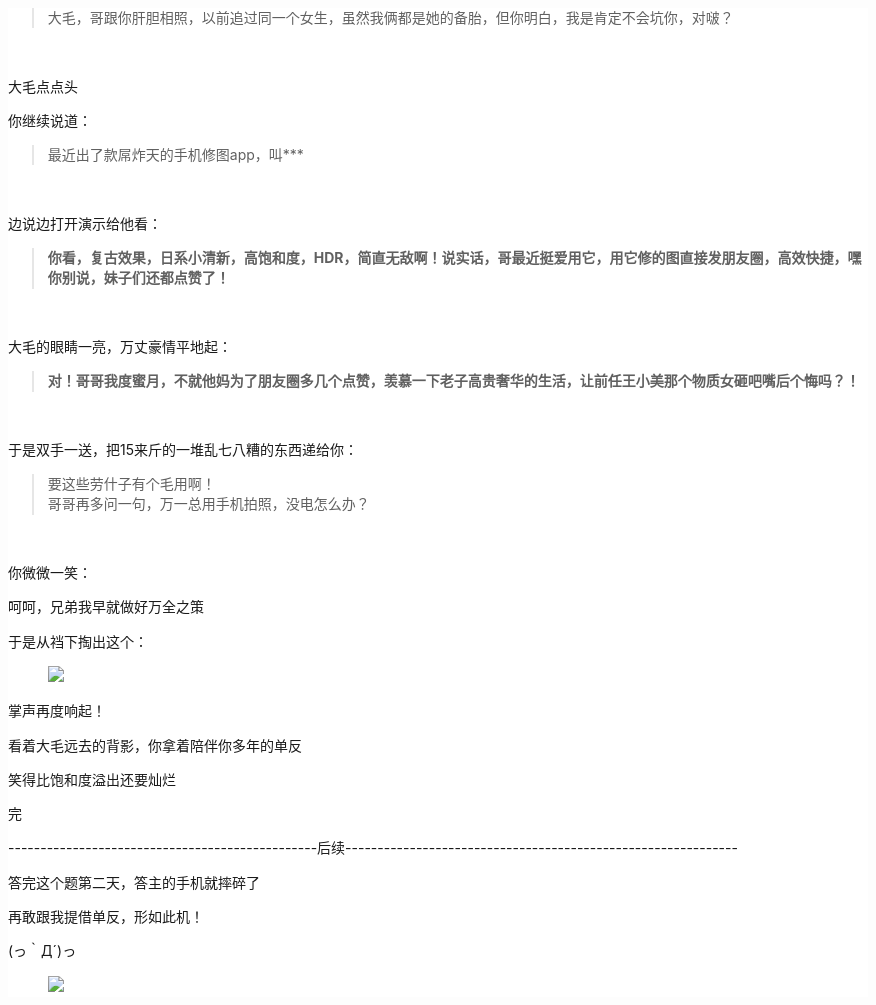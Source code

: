  <blockquote data-pid="DihoLSpc">
  大毛，哥跟你肝胆相照，以前追过同一个女生，虽然我俩都是她的备胎，但你明白，我是肯定不会坑你，对啵？
 </blockquote>
 <br>
 <p data-pid="yRstkUr5">大毛点点头</p>
 <p data-pid="TBmVDDL7">你继续说道：</p>
 <blockquote data-pid="MEVu6sKa">
  最近出了款屌炸天的手机修图app，叫***
 </blockquote>
 <br>
 <p data-pid="CTSUFIcT">边说边打开演示给他看：</p>
 <blockquote data-pid="m3IADBNG">
  <b>你看，复古效果，日系小清新，高饱和度，HDR，简直无敌啊！说实话，哥最近挺爱用它，用它修的图直接发朋友圈，高效快捷，嘿你别说，妹子们还都点赞了！</b>
 </blockquote>
 <br>
 <p data-pid="AK6m6CMf">大毛的眼睛一亮，万丈豪情平地起：</p>
 <blockquote data-pid="hYwrYV70">
  <b>对！哥哥我度蜜月，不就他妈为了朋友圈多几个点赞，羡慕一下老子高贵奢华的生活，让前任王小美那个物质女砸吧嘴后个悔吗？！</b>
 </blockquote>
 <br>
 <p data-pid="RsomE1t3">于是双手一送，把15来斤的一堆乱七八糟的东西递给你：</p>
 <blockquote data-pid="4Jnxm9PQ">
  要这些劳什子有个毛用啊！
  <br>
  哥哥再多问一句，万一总用手机拍照，没电怎么办？
 </blockquote>
 <br>
 <p data-pid="VB6l74dq">你微微一笑：</p>
 <p data-pid="omBnhFxc">呵呵，兄弟我早就做好万全之策</p>
 <p data-pid="xIpO6WsX">于是从裆下掏出这个：</p>
 <figure>
  <img src="https://pic1.zhimg.com/50/1a6623314bfd3e4c44d027e49977d88a_720w.jpg?source=1940ef5c" data-rawwidth="670" data-rawheight="364" data-original-token="1a6623314bfd3e4c44d027e49977d88a" class="origin_image zh-lightbox-thumb" width="670" data-original="https://pic1.zhimg.com/1a6623314bfd3e4c44d027e49977d88a_r.jpg?source=1940ef5c">
 </figure>
 <p data-pid="wWcHj3zE">掌声再度响起！</p>
 <p data-pid="Mnml_Zsd">看着大毛远去的背影，你拿着陪伴你多年的单反</p>
 <p data-pid="R0Gi27Q4">笑得比饱和度溢出还要灿烂</p>
 <p data-pid="mhaRX1zc">完</p>
 <p data-pid="61dih4Un">------------------------------------------------后续-------------------------------------------------------------</p>
 <p data-pid="4nQBmU4b">答完这个题第二天，答主的手机就摔碎了</p>
 <p data-pid="TCJTrrj8">再敢跟我提借单反，形如此机！</p>
 <p data-pid="_smh856B">(っ｀Д´)っ</p>
 <figure>
  <img src="https://pic1.zhimg.com/50/fcdaeb43038e87fb8303a0b6d02b2f4b_720w.jpg?source=1940ef5c" data-rawwidth="1280" data-rawheight="956" data-original-token="fcdaeb43038e87fb8303a0b6d02b2f4b" class="origin_image zh-lightbox-thumb" width="1280" data-original="https://pica.zhimg.com/fcdaeb43038e87fb8303a0b6d02b2f4b_r.jpg?source=1940ef5c">
 </figure>
</body>